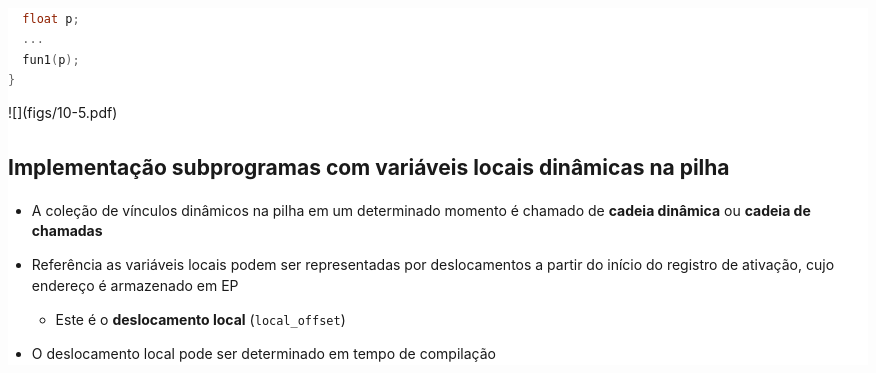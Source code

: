 ```c
  float p;
  ...
  fun1(p);
}
```
</div>
<div class="column" width="75%">
![](figs/10-5.pdf)
</div>
</div>


## Implementação subprogramas com variáveis locais dinâmicas na pilha

- A coleção de vínculos dinâmicos na pilha em um determinado momento é chamado
  de **cadeia dinâmica** ou **cadeia de chamadas**

- Referência as variáveis locais podem ser representadas por deslocamentos
  a partir do início do registro de ativação, cujo endereço é armazenado em EP

    - Este é o **deslocamento local** (`local_offset`)

- O deslocamento local pode ser determinado em tempo de compilação
